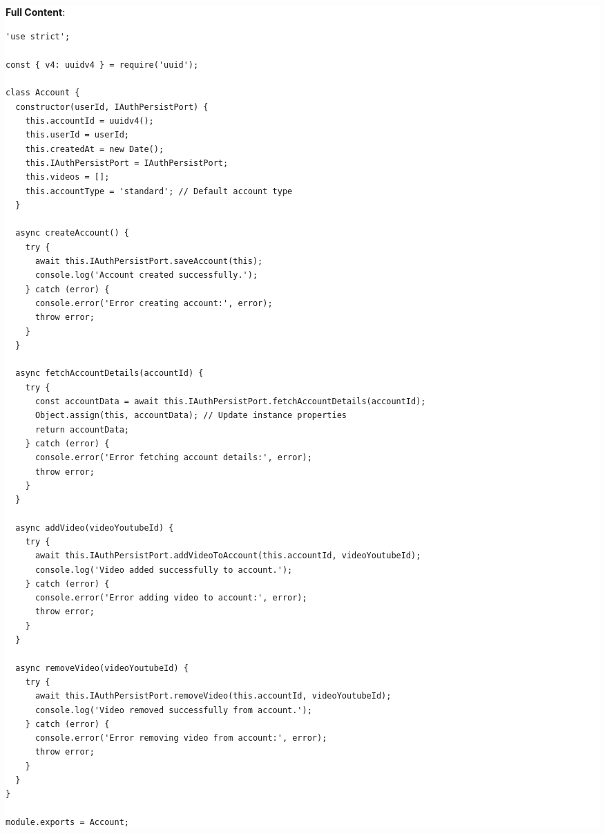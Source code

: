 **Full Content**:
```
'use strict';

const { v4: uuidv4 } = require('uuid');

class Account {
  constructor(userId, IAuthPersistPort) {
    this.accountId = uuidv4();
    this.userId = userId;
    this.createdAt = new Date();
    this.IAuthPersistPort = IAuthPersistPort;
    this.videos = [];
    this.accountType = 'standard'; // Default account type
  }

  async createAccount() {
    try {
      await this.IAuthPersistPort.saveAccount(this);
      console.log('Account created successfully.');
    } catch (error) {
      console.error('Error creating account:', error);
      throw error;
    }
  }

  async fetchAccountDetails(accountId) {
    try {
      const accountData = await this.IAuthPersistPort.fetchAccountDetails(accountId);
      Object.assign(this, accountData); // Update instance properties
      return accountData;
    } catch (error) {
      console.error('Error fetching account details:', error);
      throw error;
    }
  }

  async addVideo(videoYoutubeId) {
    try {
      await this.IAuthPersistPort.addVideoToAccount(this.accountId, videoYoutubeId);
      console.log('Video added successfully to account.');
    } catch (error) {
      console.error('Error adding video to account:', error);
      throw error;
    }
  }

  async removeVideo(videoYoutubeId) {
    try {
      await this.IAuthPersistPort.removeVideo(this.accountId, videoYoutubeId);
      console.log('Video removed successfully from account.');
    } catch (error) {
      console.error('Error removing video from account:', error);
      throw error;
    }
  }
}

module.exports = Account;

```
